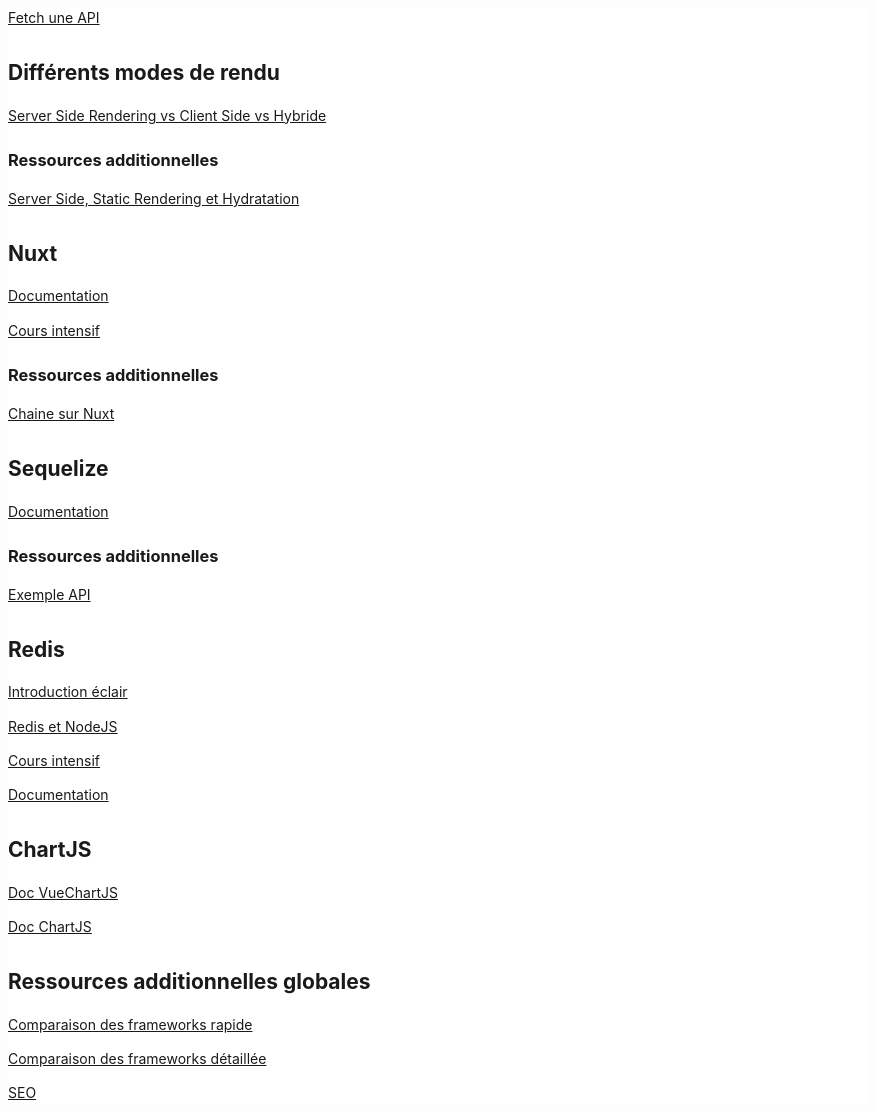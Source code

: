 [Fetch une API](https://www.youtube.com/watch?v=m-MAIpnH9ag)

## Différents modes de rendu

[Server Side Rendering vs Client Side vs Hybride](https://docs.google.com/document/d/1Y_XI3f657rB-cTRxKMX8otqSdi_-eVHqZEwANhrORcI/edit?usp=sharing)

### Ressources additionnelles

[Server Side, Static Rendering et Hydratation](https://docs.google.com/document/d/1_oPURjOa-EzYOarrtapkpbTz4h8i)

## Nuxt

[Documentation](https://fr.nuxtjs.org/docs/2.x/get-started/installation)

[Cours intensif](https://www.youtube.com/watch?v=Wdmi4k7sFzU)

### Ressources additionnelles

[Chaine sur Nuxt](https://www.youtube.com/c/DebbieOBrien/videos)

## Sequelize

[Documentation](https://sequelize.org/master/manual/getting-started.html)

### Ressources additionnelles

[Exemple API](https://www.bezkoder.com/node-js-express-sequelize-mysql/)

## Redis

[Introduction éclair](https://www.youtube.com/watch?v=G1rOthIU-uo)

[Redis et NodeJS](https://www.youtube.com/watch?v=oaJq1mQ3dFI)

[Cours intensif](https://www.youtube.com/watch?v=jgpVdJB2sKQ)

[Documentation](https://redis.io/documentation)

## ChartJS

[Doc VueChartJS](https://vue-chartjs.org/guide/)

[Doc ChartJS](https://www.chartjs.org/docs/latest/)

## Ressources additionnelles globales

[Comparaison des frameworks rapide](https://docs.google.com/document/d/1vAihdDVf_TWai9LdgvjL12LI0Zcooc2CjxNOXgzVizI/edit?usp=sharing)

[Comparaison des frameworks détaillée](https://www.youtube.com/watch?v=cuHDQhDhvPE)

[SEO](https://docs.google.com/document/d/13XK0czTDufwwxoyYSybPnIGbhHYa7IF8GuTWQBY4fcg/edit?usp=sharing)
